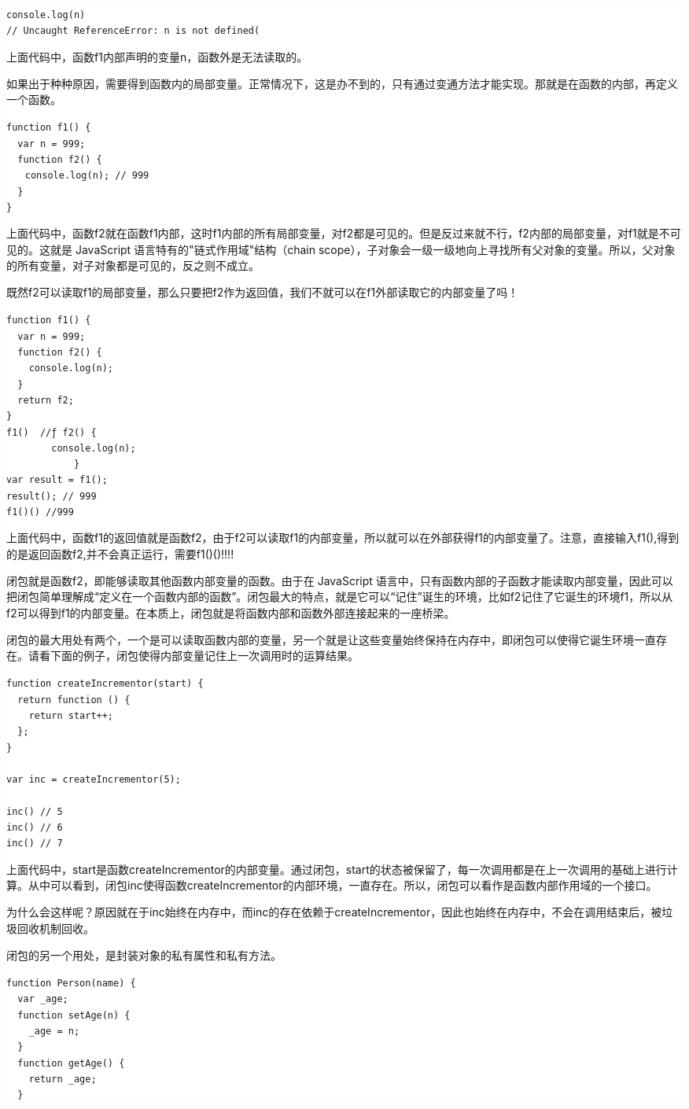 	console.log(n)
	// Uncaught ReferenceError: n is not defined(
上面代码中，函数f1内部声明的变量n，函数外是无法读取的。

如果出于种种原因，需要得到函数内的局部变量。正常情况下，这是办不到的，只有通过变通方法才能实现。那就是在函数的内部，再定义一个函数。

	function f1() {
	  var n = 999;
	  function f2() {
	　　console.log(n); // 999
	  }
	}
上面代码中，函数f2就在函数f1内部，这时f1内部的所有局部变量，对f2都是可见的。但是反过来就不行，f2内部的局部变量，对f1就是不可见的。这就是 JavaScript 语言特有的"链式作用域"结构（chain scope），子对象会一级一级地向上寻找所有父对象的变量。所以，父对象的所有变量，对子对象都是可见的，反之则不成立。

既然f2可以读取f1的局部变量，那么只要把f2作为返回值，我们不就可以在f1外部读取它的内部变量了吗！
	
	function f1() {
	  var n = 999;
	  function f2() {
	    console.log(n);
	  }
	  return f2;
	}
	f1()  //ƒ f2() {
    		console.log(n);
  				}
	var result = f1();
	result(); // 999
	f1()() //999
上面代码中，函数f1的返回值就是函数f2，由于f2可以读取f1的内部变量，所以就可以在外部获得f1的内部变量了。注意，直接输入f1(),得到的是返回函数f2,并不会真正运行，需要f1()()!!!!

闭包就是函数f2，即能够读取其他函数内部变量的函数。由于在 JavaScript 语言中，只有函数内部的子函数才能读取内部变量，因此可以把闭包简单理解成“定义在一个函数内部的函数”。闭包最大的特点，就是它可以“记住”诞生的环境，比如f2记住了它诞生的环境f1，所以从f2可以得到f1的内部变量。在本质上，闭包就是将函数内部和函数外部连接起来的一座桥梁。

闭包的最大用处有两个，一个是可以读取函数内部的变量，另一个就是让这些变量始终保持在内存中，即闭包可以使得它诞生环境一直存在。请看下面的例子，闭包使得内部变量记住上一次调用时的运算结果。
	
	function createIncrementor(start) {
	  return function () {
	    return start++;
	  };
	}
	
	var inc = createIncrementor(5);
	
	inc() // 5
	inc() // 6
	inc() // 7
上面代码中，start是函数createIncrementor的内部变量。通过闭包，start的状态被保留了，每一次调用都是在上一次调用的基础上进行计算。从中可以看到，闭包inc使得函数createIncrementor的内部环境，一直存在。所以，闭包可以看作是函数内部作用域的一个接口。

为什么会这样呢？原因就在于inc始终在内存中，而inc的存在依赖于createIncrementor，因此也始终在内存中，不会在调用结束后，被垃圾回收机制回收。

闭包的另一个用处，是封装对象的私有属性和私有方法。

	function Person(name) {
	  var _age;
	  function setAge(n) {
	    _age = n;
	  }
	  function getAge() {
	    return _age;
	  }
	